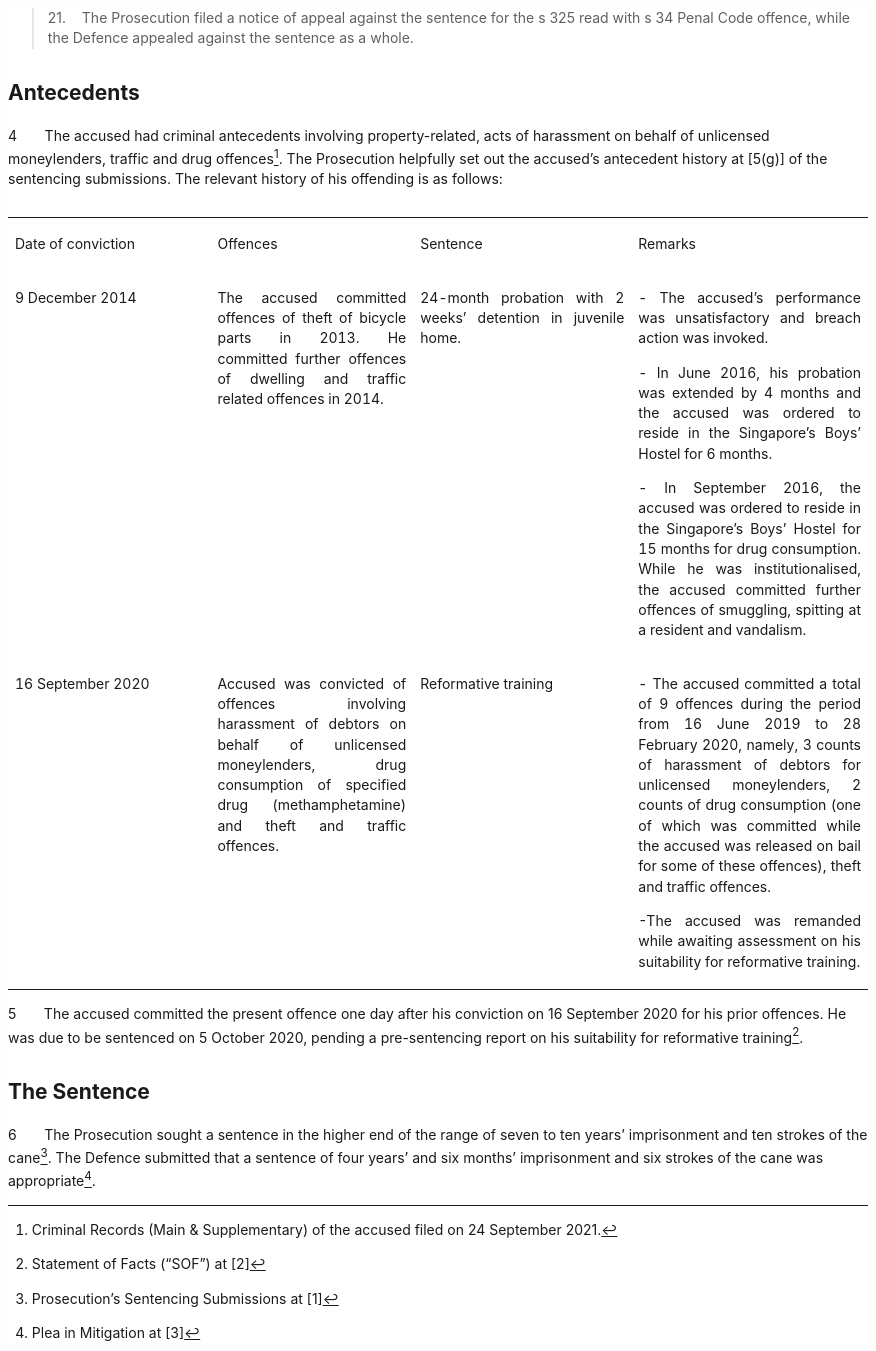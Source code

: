 > 21.    The Prosecution filed a notice of appeal against the sentence for the s 325 read with s 34 Penal Code offence, while the Defence appealed against the sentence as a whole.

## Antecedents

4       The accused had criminal antecedents involving property-related, acts of harassment on behalf of unlicensed moneylenders, traffic and drug offences[^4]. The Prosecution helpfully set out the accused’s antecedent history at \[5(g)\] of the sentencing submissions. The relevant history of his offending is as follows:

<table align="left" cellpadding="0" cellspacing="0" class="Judg-2-tblr" frame="all" pgwide="1"><colgroup><col width="23.54%"> <col width="23.58%"> <col width="25.36%"> <col width="27.52%"> </colgroup><tbody><tr><td align="left" class="br" rowspan="1" valign="top"><p align="justify" class="Table-Para-1">Date of conviction</p></td><td align="left" class="br" rowspan="1" valign="top"><p align="justify" class="Table-Para-1">Offences</p></td><td align="left" class="br" rowspan="1" valign="top"><p align="justify" class="Table-Para-1">Sentence</p></td><td align="left" class="b" rowspan="1" valign="top"><p align="justify" class="Table-Para-1">Remarks</p></td></tr><tr><td align="left" class="br" rowspan="1" valign="top"><p align="justify" class="Table-Para-1">9 December 2014</p></td><td align="left" class="br" rowspan="1" valign="top"><p align="justify" class="Table-Para-1">The accused committed offences of theft of bicycle parts in 2013. He committed further offences of dwelling and traffic related offences in 2014.</p></td><td align="left" class="br" rowspan="1" valign="top"><p align="justify" class="Table-Para-1">24-month probation with 2 weeks’ detention in juvenile home.</p></td><td align="left" class="b" rowspan="1" valign="top"><p align="justify" class="Table-Para-1">- The accused’s performance was unsatisfactory and breach action was invoked.</p><p align="justify" class="Table-Para-1">- In June 2016, his probation was extended by 4 months and the accused was ordered to reside in the Singapore’s Boys’ Hostel for 6 months.</p><p align="justify" class="Table-Para-1">- In September 2016, the accused was ordered to reside in the Singapore’s Boys’ Hostel for 15 months for drug consumption. While he was institutionalised, the accused committed further offences of smuggling, spitting at a resident and vandalism.</p></td></tr><tr><td align="left" class="r" rowspan="1" valign="top"><p align="justify" class="Table-Para-1">16 September 2020</p></td><td align="left" class="r" rowspan="1" valign="top"><p align="justify" class="Table-Para-1">Accused was convicted of offences involving harassment of debtors on behalf of unlicensed moneylenders, drug consumption of specified drug (methamphetamine) and theft and traffic offences.</p></td><td align="left" class="r" rowspan="1" valign="top"><p align="justify" class="Table-Para-1">Reformative training</p></td><td align="left" class="" rowspan="1" valign="top"><p align="justify" class="Table-Para-1">- The accused committed a total of 9 offences during the period from 16 June 2019 to 28 February 2020, namely, 3 counts of harassment of debtors for unlicensed moneylenders, 2 counts of drug consumption (one of which was committed while the accused was released on bail for some of these offences), theft and traffic offences.</p><p align="justify" class="Table-Para-1">-The accused was remanded while awaiting assessment on his suitability for reformative training.</p></td></tr></tbody></table>

  
  

5       The accused committed the present offence one day after his conviction on 16 September 2020 for his prior offences. He was due to be sentenced on 5 October 2020, pending a pre-sentencing report on his suitability for reformative training[^5].

## The Sentence

6       The Prosecution sought a sentence in the higher end of the range of seven to ten years’ imprisonment and ten strokes of the cane[^6]. The Defence submitted that a sentence of four years’ and six months’ imprisonment and six strokes of the cane was appropriate[^7].


[^1]: Notes of Evidence, 24 September 2021 (Day 1) at p 7
[^2]: Notes of Evidence, 22 November 2021 (Day 3) at p 14
[^3]: Notes of Evidence, 22 November 2021 (Day 3) at p 1
[^4]: Criminal Records (Main & Supplementary) of the accused filed on 24 September 2021.
[^5]: Statement of Facts (“SOF”) at \[2\]
[^6]: Prosecution’s Sentencing Submissions at \[1\]
[^7]: Plea in Mitigation at \[3\]
[^8]: Plea in Mitigation at p 3
[^9]: Notes of Evidence, 24 September 2021 (Day 1) , pp 31-32
[^10]: Notes of Evidence, 24 September 2021 (Day 1 ), pp 11-12 & 37;
[^11]: _Chong Han Rui v PP_ <span class="citation">\[2016\] SGHC 25</span> (“_Chong Han Rui_ ”), at \[1\]
[^12]: Prosecution’s Supplementary Sentencing Submissions on Issue of Parity at \[3\]
[^13]: Prosecution’s Supplementary Sentencing Submissions on Issue of Parity at \[3(a)\]; see also Prosecution’s Sentencing Submissions at \[9\] – \[11\]
[^14]: Prosecution’s Supplementary Sentencing Submissions on Issue of Parity at \[17\]
[^15]: Notes of Evidence, 22 November 2021 (Day 3), 3/18-21
[^16]: Notes of Evidence, 22 November 2021 (Day 3), 3/22-23
[^17]: Defence Further Submissions at \[5\]-\[6\]
[^18]: See _PP v Noor Awwalludeen Bin Jamil_ <span class="citation">\[2021\] SGDC 200</span> (“_Noor Awwalludeen_”)
[^19]: Notes of Evidence, 25 October 2021 (Day 2 ) , p 1
[^20]: _PP v BDB_ <span class="citation">\[2018\] 1 SLR 127</span> (“ _BDB_ ”) at \[56\] & \[58\]
[^21]: _BDB_, at \[55\] & \[62\]- \[75\]
[^22]: _BDB_, at \[56\] & \[76\]
[^23]: _BDB_, at \[61\]
[^24]: Prosecution’s Sentencing Submissions at \[7\]
[^25]: Defence Further Submissions at \[10\]
[^26]: Prosecution’s Sentencing Submissions at \[7\]
[^27]: Prosecution’s Sentencing Submissions at \[7(a)(iii)\]
[^28]: Prosecution’s Sentencing Submissions at \[7(a)(iv)\]
[^29]: Plea in Mitigation at \[11\]-\[14\]
[^30]: _PP v Mollah Hasan and another_ <span class="citation">\[2021\] SGDC 30</span> (“_Mollah Hasan_”) at \[82\]-\[83\]
[^31]: _Mollah Hasan_, at \[71\]
[^32]: _PP v Ryan Xavier Tay Seet Choong and another_ \[2020\] SGCD 272 at \[112\]-\[116\]
[^33]: IMH medical report dated 16 June 2021 (Annex C ) at \[34\]
[^34]: IMH medical report dated 16 June 2021 (Annex C ) at \[33\]
[^35]: SOF at \[15\]
[^36]: _Noor Awwalludeen_, at \[79\]
[^37]: _Noor Awwalludeen_, at \[7\]-\[8\]
[^38]: Prosecution’s Sentencing Submissions at \[7(b)\]
[^39]: SOF at \[7\]